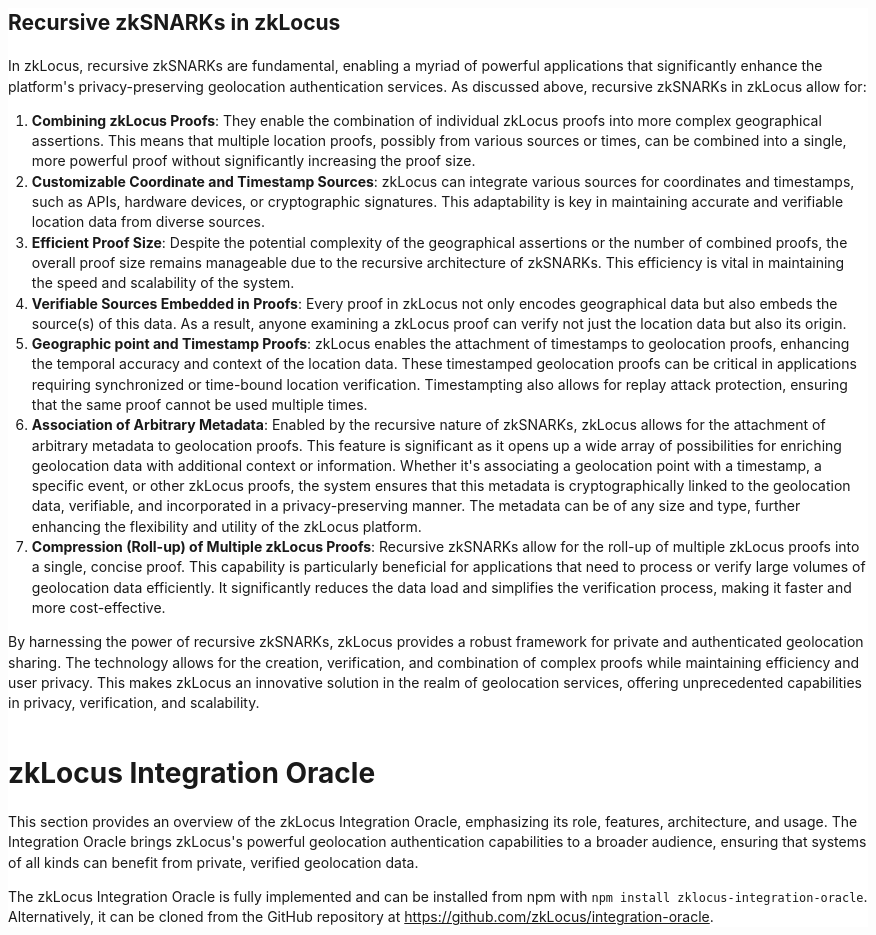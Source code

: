 ## Recursive zkSNARKs in zkLocus
In zkLocus, recursive zkSNARKs are fundamental, enabling a myriad of powerful applications that significantly enhance the platform's privacy-preserving geolocation authentication services. As discussed above, recursive zkSNARKs in zkLocus allow for:

1. **Combining zkLocus Proofs**: They enable the combination of individual zkLocus proofs into more complex geographical assertions. This means that multiple location proofs, possibly from various sources or times, can be combined into a single, more powerful proof without significantly increasing the proof size.
2. **Customizable Coordinate and Timestamp Sources**: zkLocus can integrate various sources for coordinates and timestamps, such as APIs, hardware devices, or cryptographic signatures. This adaptability is key in maintaining accurate and verifiable location data from diverse sources.
3. **Efficient Proof Size**: Despite the potential complexity of the geographical assertions or the number of combined proofs, the overall proof size remains manageable due to the recursive architecture of zkSNARKs. This efficiency is vital in maintaining the speed and scalability of the system.
4. **Verifiable Sources Embedded in Proofs**: Every proof in zkLocus not only encodes geographical data but also embeds the source(s) of this data. As a result, anyone examining a zkLocus proof can verify not just the location data but also its origin.
5. **Geographic point and Timestamp Proofs**: zkLocus enables the attachment of timestamps to geolocation proofs, enhancing the temporal accuracy and context of the location data. These timestamped geolocation proofs can be critical in applications requiring synchronized or time-bound location verification. Timestampting also allows for replay attack protection, ensuring that the same proof cannot be used multiple times.
6. **Association of Arbitrary Metadata**: Enabled by the recursive nature of zkSNARKs, zkLocus allows for the attachment of arbitrary metadata to geolocation proofs. This feature is significant as it opens up a wide array of possibilities for enriching geolocation data with additional context or information. Whether it's associating a geolocation point with a timestamp, a specific event, or other zkLocus proofs, the system ensures that this metadata is cryptographically linked to the geolocation data, verifiable, and incorporated in a privacy-preserving manner. The metadata can be of any size and type, further enhancing the flexibility and utility of the zkLocus platform.
7. **Compression (Roll-up) of Multiple zkLocus Proofs**: Recursive zkSNARKs allow for the roll-up of multiple zkLocus proofs into a single, concise proof. This capability is particularly beneficial for applications that need to process or verify large volumes of geolocation data efficiently. It significantly reduces the data load and simplifies the verification process, making it faster and more cost-effective.

By harnessing the power of recursive zkSNARKs, zkLocus provides a robust framework for private and authenticated geolocation sharing. The technology allows for the creation, verification, and combination of complex proofs while maintaining efficiency and user privacy. This makes zkLocus an innovative solution in the realm of geolocation services, offering unprecedented capabilities in privacy, verification, and scalability.

# zkLocus Integration Oracle
This section provides an overview of the zkLocus Integration Oracle, emphasizing its role, features, architecture, and usage. The Integration Oracle brings zkLocus's powerful geolocation authentication capabilities to a broader audience, ensuring that systems of all kinds can benefit from private, verified geolocation data.

The zkLocus Integration Oracle is fully implemented and can be installed from npm with `npm install zklocus-integration-oracle`. Alternatively, it can be cloned from the GitHub repository at https://github.com/zkLocus/integration-oracle.
